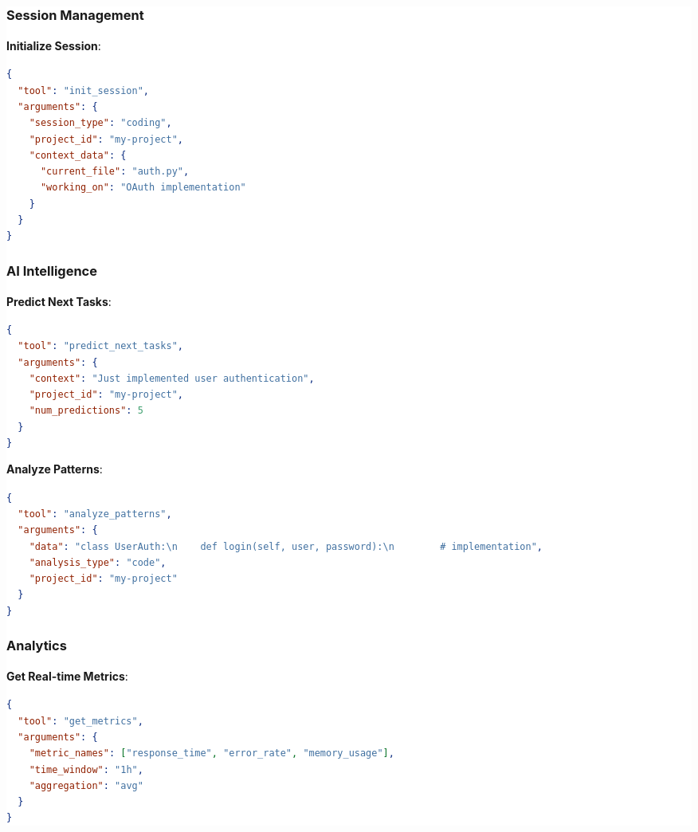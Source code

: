 ### Session Management

**Initialize Session**:
```json
{
  "tool": "init_session",
  "arguments": {
    "session_type": "coding",
    "project_id": "my-project",
    "context_data": {
      "current_file": "auth.py",
      "working_on": "OAuth implementation"
    }
  }
}
```

### AI Intelligence

**Predict Next Tasks**:
```json
{
  "tool": "predict_next_tasks",
  "arguments": {
    "context": "Just implemented user authentication",
    "project_id": "my-project",
    "num_predictions": 5
  }
}
```

**Analyze Patterns**:
```json
{
  "tool": "analyze_patterns",
  "arguments": {
    "data": "class UserAuth:\n    def login(self, user, password):\n        # implementation",
    "analysis_type": "code",
    "project_id": "my-project"
  }
}
```

### Analytics

**Get Real-time Metrics**:
```json
{
  "tool": "get_metrics",
  "arguments": {
    "metric_names": ["response_time", "error_rate", "memory_usage"],
    "time_window": "1h",
    "aggregation": "avg"
  }
}
```
